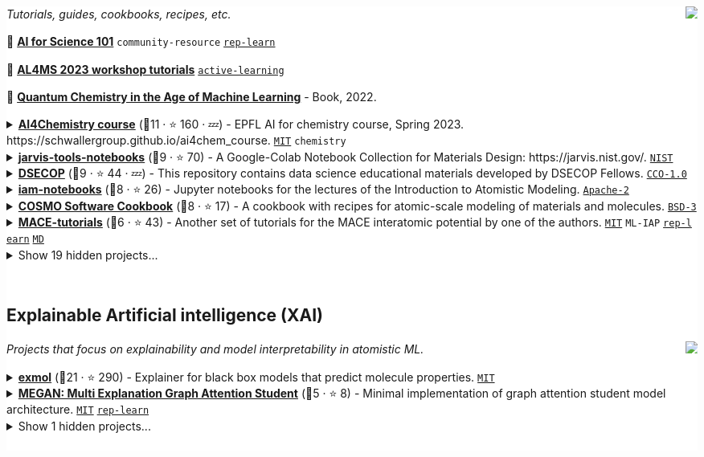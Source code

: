 <a href="#contents"><img align="right" width="15" height="15" src="https://git.io/JtehR" alt="Back to top"></a>

_Tutorials, guides, cookbooks, recipes, etc._

🔗&nbsp;<b><a href="https://ai4science101.github.io/">AI for Science 101</a></b>   <code>community-resource</code> <a href="https://en.wikipedia.org/wiki/Feature_learning"><code>rep-learn</code></a>

🔗&nbsp;<b><a href="https://sites.utu.fi/al4ms2023/media-and-tutorials/">AL4MS 2023 workshop tutorials</a></b>   <a href="https://en.wikipedia.org/wiki/Active_learning_(machine_learning)"><code>active-learning</code></a>

🔗&nbsp;<b><a href="https://www.elsevier.com/books-and-journals/book-companion/9780323900492">Quantum Chemistry in the Age of Machine Learning</a></b>  - Book, 2022.

<details><summary><b><a href="https://github.com/schwallergroup/ai4chem_course">AI4Chemistry course</a></b> (🥇11 ·  ⭐ 160 · 💤) - EPFL AI for chemistry course, Spring 2023. https://schwallergroup.github.io/ai4chem_course. <code><a href="http://bit.ly/34MBwT8">MIT</a></code> <code>chemistry</code></summary></details>
<details><summary><b><a href="https://github.com/JARVIS-Materials-Design/jarvis-tools-notebooks">jarvis-tools-notebooks</a></b> (🥈9 ·  ⭐ 70) - A Google-Colab Notebook Collection for Materials Design: https://jarvis.nist.gov/. <code><a href="https://tldrlegal.com/search?q=NIST">NIST</a></code></summary></details>
<details><summary><b><a href="https://github.com/GDS-Education-Community-of-Practice/DSECOP">DSECOP</a></b> (🥈9 ·  ⭐ 44 · 💤) - This repository contains data science educational materials developed by DSECOP Fellows. <code><a href="https://tldrlegal.com/search?q=CCO-1.0">CCO-1.0</a></code></summary></details>
<details><summary><b><a href="https://github.com/ceriottm/iam-notebooks">iam-notebooks</a></b> (🥈8 ·  ⭐ 26) - Jupyter notebooks for the lectures of the Introduction to Atomistic Modeling. <code><a href="http://bit.ly/3nYMfla">Apache-2</a></code></summary></details>
<details><summary><b><a href="https://github.com/lab-cosmo/atomistic-cookbook">COSMO Software Cookbook</a></b> (🥈8 ·  ⭐ 17) - A cookbook with recipes for atomic-scale modeling of materials and molecules. <code><a href="http://bit.ly/3aKzpTv">BSD-3</a></code></summary></details>
<details><summary><b><a href="https://github.com/ilyes319/mace-tutorials">MACE-tutorials</a></b> (🥉6 ·  ⭐ 43) - Another set of tutorials for the MACE interatomic potential by one of the authors. <code><a href="http://bit.ly/34MBwT8">MIT</a></code> <code>ML-IAP</code> <a href="https://en.wikipedia.org/wiki/Feature_learning"><code>rep-learn</code></a> <a href="https://en.wikipedia.org/wiki/Molecular_dynamics"><code>MD</code></a></summary></details>
<details><summary>Show 19 hidden projects...</summary></details>
<br>

## Explainable Artificial intelligence (XAI)

<a href="#contents"><img align="right" width="15" height="15" src="https://git.io/JtehR" alt="Back to top"></a>

_Projects that focus on explainability and model interpretability in atomistic ML._

<details><summary><b><a href="https://github.com/ur-whitelab/exmol">exmol</a></b> (🥇21 ·  ⭐ 290) - Explainer for black box models that predict molecule properties. <code><a href="http://bit.ly/34MBwT8">MIT</a></code></summary></details>
<details><summary><b><a href="https://github.com/aimat-lab/graph_attention_student">MEGAN: Multi Explanation Graph Attention Student</a></b> (🥉5 ·  ⭐ 8) - Minimal implementation of graph attention student model architecture. <code><a href="http://bit.ly/34MBwT8">MIT</a></code> <a href="https://en.wikipedia.org/wiki/Feature_learning"><code>rep-learn</code></a></summary></details>
<details><summary>Show 1 hidden projects...</summary></details>
<br>
